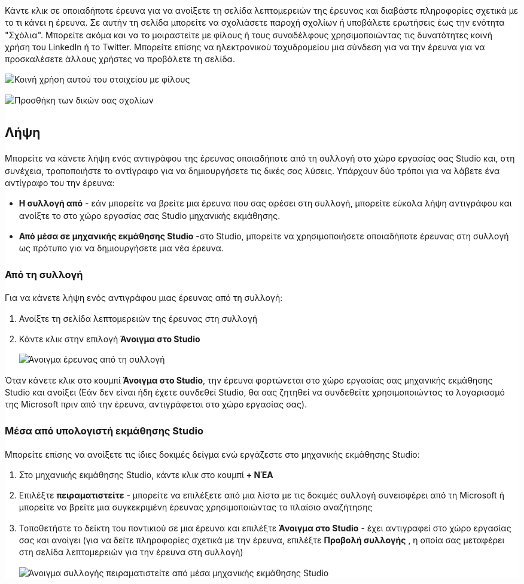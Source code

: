  Κάντε κλικ σε οποιαδήποτε έρευνα για να ανοίξετε τη σελίδα λεπτομερειών της έρευνας και διαβάστε πληροφορίες σχετικά με το τι κάνει η έρευνα. Σε αυτήν τη σελίδα μπορείτε να σχολιάσετε παροχή σχολίων ή υποβάλετε ερωτήσεις έως την ενότητα "Σχόλια". Μπορείτε ακόμα και να το μοιραστείτε με φίλους ή τους συναδέλφους χρησιμοποιώντας τις δυνατότητες κοινή χρήση του LinkedIn ή το Twitter. Μπορείτε επίσης να ηλεκτρονικού ταχυδρομείου μια σύνδεση για να την έρευνα για να προσκαλέσετε άλλους χρήστες να προβάλετε τη σελίδα.

![Κοινή χρήση αυτού του στοιχείου με φίλους](media\machine-learning-gallery-how-to-use-contribute-publish\share-links.png)

![Προσθήκη των δικών σας σχολίων](media\machine-learning-gallery-how-to-use-contribute-publish\comments.png)

## <a name="download"></a>Λήψη

Μπορείτε να κάνετε λήψη ενός αντιγράφου της έρευνας οποιαδήποτε από τη συλλογή στο χώρο εργασίας σας Studio και, στη συνέχεια, τροποποιήστε το αντίγραφο για να δημιουργήσετε τις δικές σας λύσεις.
Υπάρχουν δύο τρόποι για να λάβετε ένα αντίγραφο του την έρευνα:

- **Η συλλογή από** - εάν μπορείτε να βρείτε μια έρευνα που σας αρέσει στη συλλογή, μπορείτε εύκολα λήψη αντιγράφου και ανοίξτε το στο χώρο εργασίας σας Studio μηχανικής εκμάθησης.

- **Από μέσα σε μηχανικής εκμάθησης Studio** -στο Studio, μπορείτε να χρησιμοποιήσετε οποιαδήποτε έρευνας στη συλλογή ως πρότυπο για να δημιουργήσετε μια νέα έρευνα.

### <a name="from-the-gallery"></a>Από τη συλλογή

Για να κάνετε λήψη ενός αντιγράφου μιας έρευνας από τη συλλογή:

1. Ανοίξτε τη σελίδα λεπτομερειών της έρευνας στη συλλογή
2. Κάντε κλικ στην επιλογή **Άνοιγμα στο Studio**

    ![Άνοιγμα έρευνας από τη συλλογή](media\machine-learning-gallery-experiments\open-experiment-from-gallery.png)

Όταν κάνετε κλικ στο κουμπί **Άνοιγμα στο Studio**, την έρευνα φορτώνεται στο χώρο εργασίας σας μηχανικής εκμάθησης Studio και ανοίξει (Εάν δεν είναι ήδη έχετε συνδεθεί Studio, θα σας ζητηθεί να συνδεθείτε χρησιμοποιώντας το λογαριασμό της Microsoft πριν από την έρευνα, αντιγράφεται στο χώρο εργασίας σας).


### <a name="from-within-machine-learning-studio"></a>Μέσα από υπολογιστή εκμάθησης Studio

Μπορείτε επίσης να ανοίξετε τις ίδιες δοκιμές δείγμα ενώ εργάζεστε στο μηχανικής εκμάθησης Studio:

1. Στο μηχανικής εκμάθησης Studio, κάντε κλικ στο κουμπί **+ ΝΈΑ**

2. Επιλέξτε **πειραματιστείτε** - μπορείτε να επιλέξετε από μια λίστα με τις δοκιμές συλλογή συνεισφέρει από τη Microsoft ή μπορείτε να βρείτε μια συγκεκριμένη έρευνας χρησιμοποιώντας το πλαίσιο αναζήτησης

3. Τοποθετήστε το δείκτη του ποντικιού σε μια έρευνα και επιλέξτε **Άνοιγμα στο Studio** - έχει αντιγραφεί στο χώρο εργασίας σας και ανοίγει (για να δείτε πληροφορίες σχετικά με την έρευνα, επιλέξτε **Προβολή συλλογής** , η οποία σας μεταφέρει στη σελίδα λεπτομερειών για την έρευνα στη συλλογή)

    ![Άνοιγμα συλλογής πειραματιστείτε από μέσα μηχανικής εκμάθησης Studio](media\machine-learning-gallery-experiments\open-experiment-from-studio.png)
